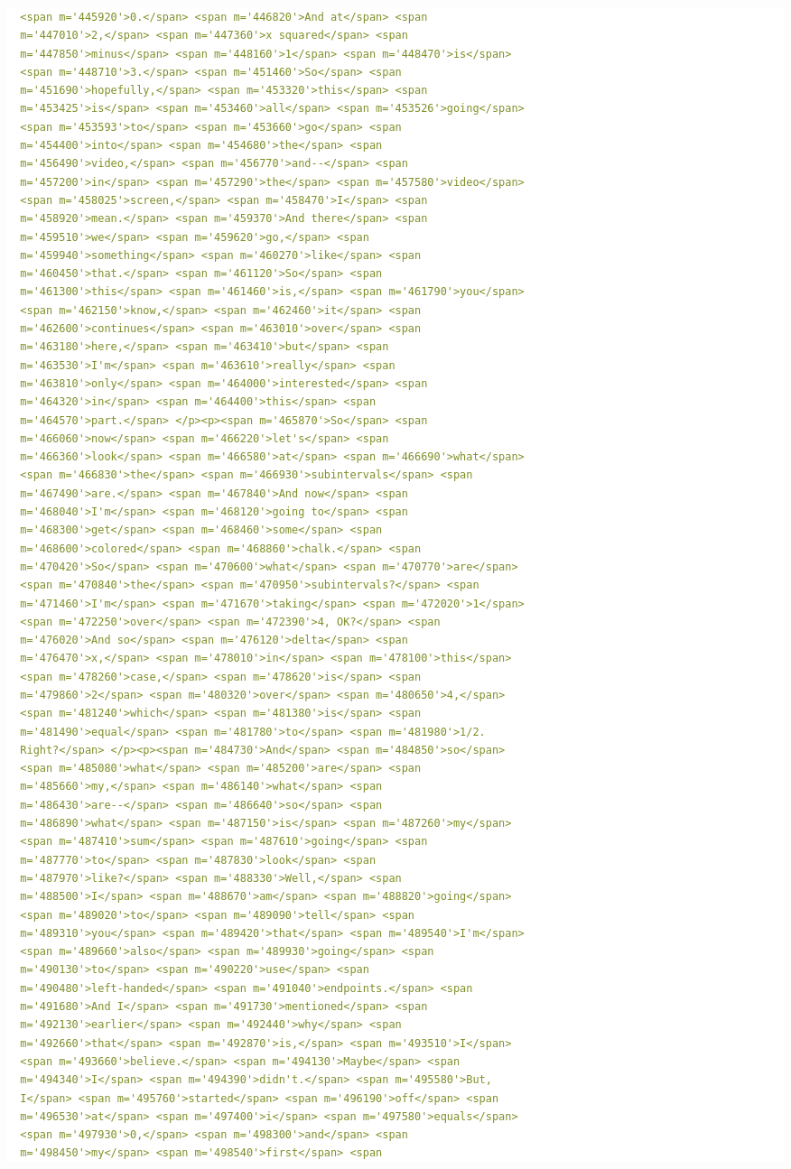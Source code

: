 ```yaml
  <span m='445920'>0.</span> <span m='446820'>And at</span> <span
  m='447010'>2,</span> <span m='447360'>x squared</span> <span
  m='447850'>minus</span> <span m='448160'>1</span> <span m='448470'>is</span>
  <span m='448710'>3.</span> <span m='451460'>So</span> <span
  m='451690'>hopefully,</span> <span m='453320'>this</span> <span
  m='453425'>is</span> <span m='453460'>all</span> <span m='453526'>going</span>
  <span m='453593'>to</span> <span m='453660'>go</span> <span
  m='454400'>into</span> <span m='454680'>the</span> <span
  m='456490'>video,</span> <span m='456770'>and--</span> <span
  m='457200'>in</span> <span m='457290'>the</span> <span m='457580'>video</span>
  <span m='458025'>screen,</span> <span m='458470'>I</span> <span
  m='458920'>mean.</span> <span m='459370'>And there</span> <span
  m='459510'>we</span> <span m='459620'>go,</span> <span
  m='459940'>something</span> <span m='460270'>like</span> <span
  m='460450'>that.</span> <span m='461120'>So</span> <span
  m='461300'>this</span> <span m='461460'>is,</span> <span m='461790'>you</span>
  <span m='462150'>know,</span> <span m='462460'>it</span> <span
  m='462600'>continues</span> <span m='463010'>over</span> <span
  m='463180'>here,</span> <span m='463410'>but</span> <span
  m='463530'>I'm</span> <span m='463610'>really</span> <span
  m='463810'>only</span> <span m='464000'>interested</span> <span
  m='464320'>in</span> <span m='464400'>this</span> <span
  m='464570'>part.</span> </p><p><span m='465870'>So</span> <span
  m='466060'>now</span> <span m='466220'>let's</span> <span
  m='466360'>look</span> <span m='466580'>at</span> <span m='466690'>what</span>
  <span m='466830'>the</span> <span m='466930'>subintervals</span> <span
  m='467490'>are.</span> <span m='467840'>And now</span> <span
  m='468040'>I'm</span> <span m='468120'>going to</span> <span
  m='468300'>get</span> <span m='468460'>some</span> <span
  m='468600'>colored</span> <span m='468860'>chalk.</span> <span
  m='470420'>So</span> <span m='470600'>what</span> <span m='470770'>are</span>
  <span m='470840'>the</span> <span m='470950'>subintervals?</span> <span
  m='471460'>I'm</span> <span m='471670'>taking</span> <span m='472020'>1</span>
  <span m='472250'>over</span> <span m='472390'>4, OK?</span> <span
  m='476020'>And so</span> <span m='476120'>delta</span> <span
  m='476470'>x,</span> <span m='478010'>in</span> <span m='478100'>this</span>
  <span m='478260'>case,</span> <span m='478620'>is</span> <span
  m='479860'>2</span> <span m='480320'>over</span> <span m='480650'>4,</span>
  <span m='481240'>which</span> <span m='481380'>is</span> <span
  m='481490'>equal</span> <span m='481780'>to</span> <span m='481980'>1/2.
  Right?</span> </p><p><span m='484730'>And</span> <span m='484850'>so</span>
  <span m='485080'>what</span> <span m='485200'>are</span> <span
  m='485660'>my,</span> <span m='486140'>what</span> <span
  m='486430'>are--</span> <span m='486640'>so</span> <span
  m='486890'>what</span> <span m='487150'>is</span> <span m='487260'>my</span>
  <span m='487410'>sum</span> <span m='487610'>going</span> <span
  m='487770'>to</span> <span m='487830'>look</span> <span
  m='487970'>like?</span> <span m='488330'>Well,</span> <span
  m='488500'>I</span> <span m='488670'>am</span> <span m='488820'>going</span>
  <span m='489020'>to</span> <span m='489090'>tell</span> <span
  m='489310'>you</span> <span m='489420'>that</span> <span m='489540'>I'm</span>
  <span m='489660'>also</span> <span m='489930'>going</span> <span
  m='490130'>to</span> <span m='490220'>use</span> <span
  m='490480'>left-handed</span> <span m='491040'>endpoints.</span> <span
  m='491680'>And I</span> <span m='491730'>mentioned</span> <span
  m='492130'>earlier</span> <span m='492440'>why</span> <span
  m='492660'>that</span> <span m='492870'>is,</span> <span m='493510'>I</span>
  <span m='493660'>believe.</span> <span m='494130'>Maybe</span> <span
  m='494340'>I</span> <span m='494390'>didn't.</span> <span m='495580'>But,
  I</span> <span m='495760'>started</span> <span m='496190'>off</span> <span
  m='496530'>at</span> <span m='497400'>i</span> <span m='497580'>equals</span>
  <span m='497930'>0,</span> <span m='498300'>and</span> <span
  m='498450'>my</span> <span m='498540'>first</span> <span
```